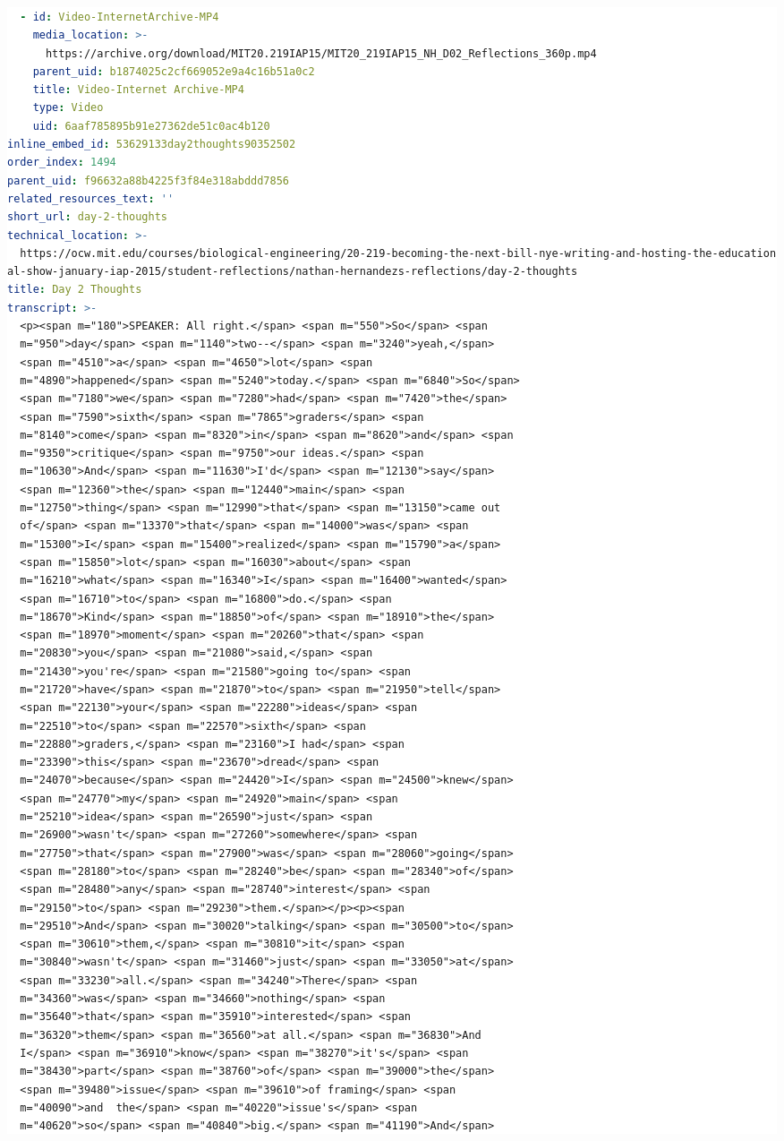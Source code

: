 ```yaml
  - id: Video-InternetArchive-MP4
    media_location: >-
      https://archive.org/download/MIT20.219IAP15/MIT20_219IAP15_NH_D02_Reflections_360p.mp4
    parent_uid: b1874025c2cf669052e9a4c16b51a0c2
    title: Video-Internet Archive-MP4
    type: Video
    uid: 6aaf785895b91e27362de51c0ac4b120
inline_embed_id: 53629133day2thoughts90352502
order_index: 1494
parent_uid: f96632a88b4225f3f84e318abddd7856
related_resources_text: ''
short_url: day-2-thoughts
technical_location: >-
  https://ocw.mit.edu/courses/biological-engineering/20-219-becoming-the-next-bill-nye-writing-and-hosting-the-educational-show-january-iap-2015/student-reflections/nathan-hernandezs-reflections/day-2-thoughts
title: Day 2 Thoughts
transcript: >-
  <p><span m="180">SPEAKER: All right.</span> <span m="550">So</span> <span
  m="950">day</span> <span m="1140">two--</span> <span m="3240">yeah,</span>
  <span m="4510">a</span> <span m="4650">lot</span> <span
  m="4890">happened</span> <span m="5240">today.</span> <span m="6840">So</span>
  <span m="7180">we</span> <span m="7280">had</span> <span m="7420">the</span>
  <span m="7590">sixth</span> <span m="7865">graders</span> <span
  m="8140">come</span> <span m="8320">in</span> <span m="8620">and</span> <span
  m="9350">critique</span> <span m="9750">our ideas.</span> <span
  m="10630">And</span> <span m="11630">I'd</span> <span m="12130">say</span>
  <span m="12360">the</span> <span m="12440">main</span> <span
  m="12750">thing</span> <span m="12990">that</span> <span m="13150">came out
  of</span> <span m="13370">that</span> <span m="14000">was</span> <span
  m="15300">I</span> <span m="15400">realized</span> <span m="15790">a</span>
  <span m="15850">lot</span> <span m="16030">about</span> <span
  m="16210">what</span> <span m="16340">I</span> <span m="16400">wanted</span>
  <span m="16710">to</span> <span m="16800">do.</span> <span
  m="18670">Kind</span> <span m="18850">of</span> <span m="18910">the</span>
  <span m="18970">moment</span> <span m="20260">that</span> <span
  m="20830">you</span> <span m="21080">said,</span> <span
  m="21430">you're</span> <span m="21580">going to</span> <span
  m="21720">have</span> <span m="21870">to</span> <span m="21950">tell</span>
  <span m="22130">your</span> <span m="22280">ideas</span> <span
  m="22510">to</span> <span m="22570">sixth</span> <span
  m="22880">graders,</span> <span m="23160">I had</span> <span
  m="23390">this</span> <span m="23670">dread</span> <span
  m="24070">because</span> <span m="24420">I</span> <span m="24500">knew</span>
  <span m="24770">my</span> <span m="24920">main</span> <span
  m="25210">idea</span> <span m="26590">just</span> <span
  m="26900">wasn't</span> <span m="27260">somewhere</span> <span
  m="27750">that</span> <span m="27900">was</span> <span m="28060">going</span>
  <span m="28180">to</span> <span m="28240">be</span> <span m="28340">of</span>
  <span m="28480">any</span> <span m="28740">interest</span> <span
  m="29150">to</span> <span m="29230">them.</span></p><p><span
  m="29510">And</span> <span m="30020">talking</span> <span m="30500">to</span>
  <span m="30610">them,</span> <span m="30810">it</span> <span
  m="30840">wasn't</span> <span m="31460">just</span> <span m="33050">at</span>
  <span m="33230">all.</span> <span m="34240">There</span> <span
  m="34360">was</span> <span m="34660">nothing</span> <span
  m="35640">that</span> <span m="35910">interested</span> <span
  m="36320">them</span> <span m="36560">at all.</span> <span m="36830">And
  I</span> <span m="36910">know</span> <span m="38270">it's</span> <span
  m="38430">part</span> <span m="38760">of</span> <span m="39000">the</span>
  <span m="39480">issue</span> <span m="39610">of framing</span> <span
  m="40090">and  the</span> <span m="40220">issue's</span> <span
  m="40620">so</span> <span m="40840">big.</span> <span m="41190">And</span>
```